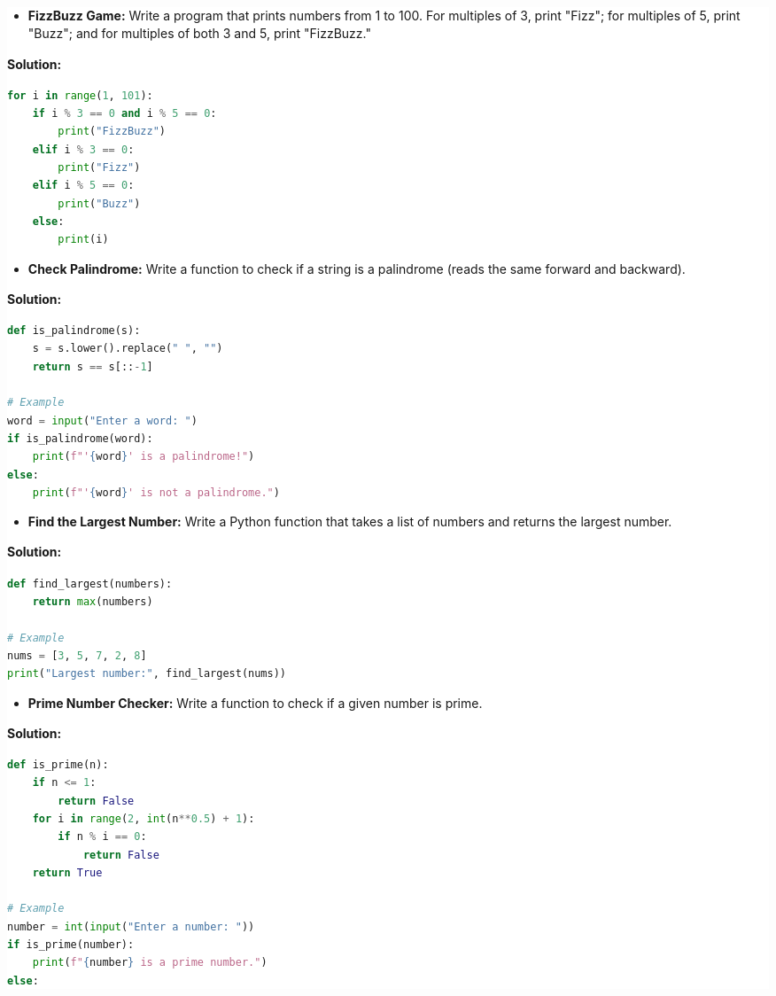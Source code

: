 * **FizzBuzz Game:** Write a program that prints numbers from 1 to 100. For multiples of 3, print "Fizz"; for multiples of 5, print "Buzz"; and for multiples of both 3 and 5, print "FizzBuzz."

**Solution:**

```python
for i in range(1, 101):
    if i % 3 == 0 and i % 5 == 0:
        print("FizzBuzz")
    elif i % 3 == 0:
        print("Fizz")
    elif i % 5 == 0:
        print("Buzz")
    else:
        print(i)
```



* **Check Palindrome:** Write a function to check if a string is a palindrome (reads the same forward and backward).

**Solution:**

```python
def is_palindrome(s):
    s = s.lower().replace(" ", "")
    return s == s[::-1]

# Example
word = input("Enter a word: ")
if is_palindrome(word):
    print(f"'{word}' is a palindrome!")
else:
    print(f"'{word}' is not a palindrome.")
```



* **Find the Largest Number:** Write a Python function that takes a list of numbers and returns the largest number.

**Solution:**

```python
def find_largest(numbers):
    return max(numbers)

# Example
nums = [3, 5, 7, 2, 8]
print("Largest number:", find_largest(nums))
```



* **Prime Number Checker:** Write a function to check if a given number is prime.

**Solution:**

```python
def is_prime(n):
    if n <= 1:
        return False
    for i in range(2, int(n**0.5) + 1):
        if n % i == 0:
            return False
    return True

# Example
number = int(input("Enter a number: "))
if is_prime(number):
    print(f"{number} is a prime number.")
else:
```